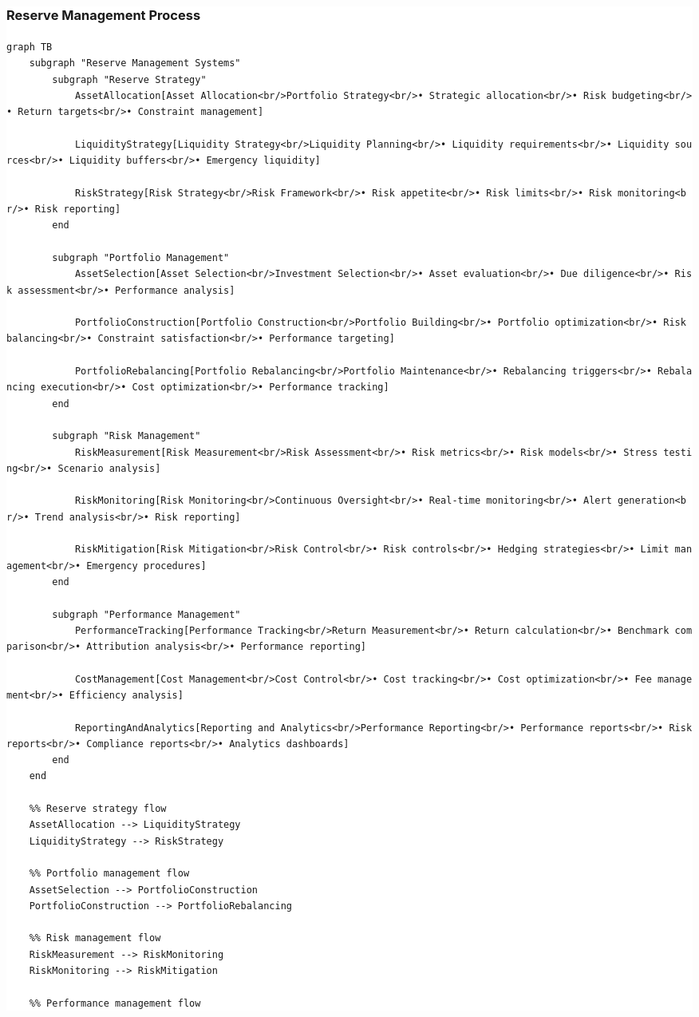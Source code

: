 ### Reserve Management Process

```mermaid
graph TB
    subgraph "Reserve Management Systems"
        subgraph "Reserve Strategy"
            AssetAllocation[Asset Allocation<br/>Portfolio Strategy<br/>• Strategic allocation<br/>• Risk budgeting<br/>• Return targets<br/>• Constraint management]
            
            LiquidityStrategy[Liquidity Strategy<br/>Liquidity Planning<br/>• Liquidity requirements<br/>• Liquidity sources<br/>• Liquidity buffers<br/>• Emergency liquidity]
            
            RiskStrategy[Risk Strategy<br/>Risk Framework<br/>• Risk appetite<br/>• Risk limits<br/>• Risk monitoring<br/>• Risk reporting]
        end
        
        subgraph "Portfolio Management"
            AssetSelection[Asset Selection<br/>Investment Selection<br/>• Asset evaluation<br/>• Due diligence<br/>• Risk assessment<br/>• Performance analysis]
            
            PortfolioConstruction[Portfolio Construction<br/>Portfolio Building<br/>• Portfolio optimization<br/>• Risk balancing<br/>• Constraint satisfaction<br/>• Performance targeting]
            
            PortfolioRebalancing[Portfolio Rebalancing<br/>Portfolio Maintenance<br/>• Rebalancing triggers<br/>• Rebalancing execution<br/>• Cost optimization<br/>• Performance tracking]
        end
        
        subgraph "Risk Management"
            RiskMeasurement[Risk Measurement<br/>Risk Assessment<br/>• Risk metrics<br/>• Risk models<br/>• Stress testing<br/>• Scenario analysis]
            
            RiskMonitoring[Risk Monitoring<br/>Continuous Oversight<br/>• Real-time monitoring<br/>• Alert generation<br/>• Trend analysis<br/>• Risk reporting]
            
            RiskMitigation[Risk Mitigation<br/>Risk Control<br/>• Risk controls<br/>• Hedging strategies<br/>• Limit management<br/>• Emergency procedures]
        end
        
        subgraph "Performance Management"
            PerformanceTracking[Performance Tracking<br/>Return Measurement<br/>• Return calculation<br/>• Benchmark comparison<br/>• Attribution analysis<br/>• Performance reporting]
            
            CostManagement[Cost Management<br/>Cost Control<br/>• Cost tracking<br/>• Cost optimization<br/>• Fee management<br/>• Efficiency analysis]
            
            ReportingAndAnalytics[Reporting and Analytics<br/>Performance Reporting<br/>• Performance reports<br/>• Risk reports<br/>• Compliance reports<br/>• Analytics dashboards]
        end
    end
    
    %% Reserve strategy flow
    AssetAllocation --> LiquidityStrategy
    LiquidityStrategy --> RiskStrategy
    
    %% Portfolio management flow
    AssetSelection --> PortfolioConstruction
    PortfolioConstruction --> PortfolioRebalancing
    
    %% Risk management flow
    RiskMeasurement --> RiskMonitoring
    RiskMonitoring --> RiskMitigation
    
    %% Performance management flow
```